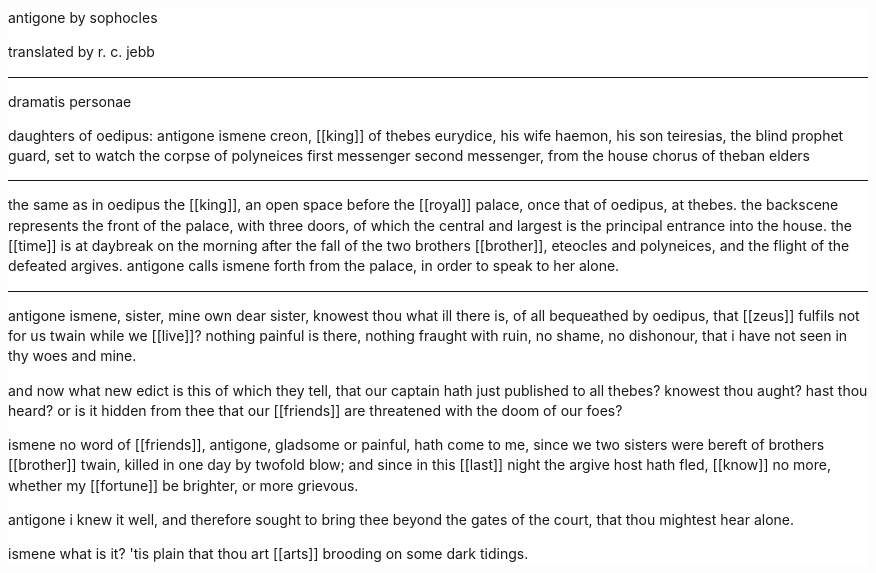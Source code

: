 
antigone by sophocles


translated by r. c. jebb

----------------------------------------------------------------------

dramatis personae

daughters of oedipus:
antigone
ismene
creon, [[king]] of thebes
eurydice, his wife
haemon, his son
teiresias, the blind prophet
guard, set to watch the corpse of polyneices
first messenger
second messenger, from the house
chorus of theban elders

----------------------------------------------------------------------

the same as in oedipus the [[king]], an open space before the [[royal]] palace,
once that of oedipus, at thebes. the backscene represents the front
of the palace, with three doors, of which the central and largest
is the principal entrance into the house. the [[time]] is at daybreak
on the morning after the fall of the two brothers [[brother]], eteocles and polyneices,
and the flight of the defeated argives. antigone calls ismene forth
from the palace, in order to speak to her alone.

----------------------------------------------------------------------

antigone ismene, sister, mine own dear sister, knowest thou what
ill there is, of all bequeathed by oedipus, that [[zeus]] fulfils not
for us twain while we [[live]]? nothing painful is there, nothing fraught
with ruin, no shame, no dishonour, that i have not seen in thy woes
and mine. 

and now what new edict is this of which they tell, that our captain
hath just published to all thebes? knowest thou aught? hast thou heard?
or is it hidden from thee that our [[friends]] are threatened with the
doom of our foes? 

ismene no word of [[friends]], antigone, gladsome or painful, hath come
to me, since we two sisters were bereft of brothers [[brother]] twain, killed
in one day by twofold blow; and since in this [[last]] night the argive
host hath fled, [[know]] no more, whether my [[fortune]] be brighter, or more
grievous. 

antigone i knew it well, and therefore sought to bring thee beyond
the gates of the court, that thou mightest hear alone. 

ismene what is it? 'tis plain that thou art [[arts]] brooding on some dark
tidings. 
